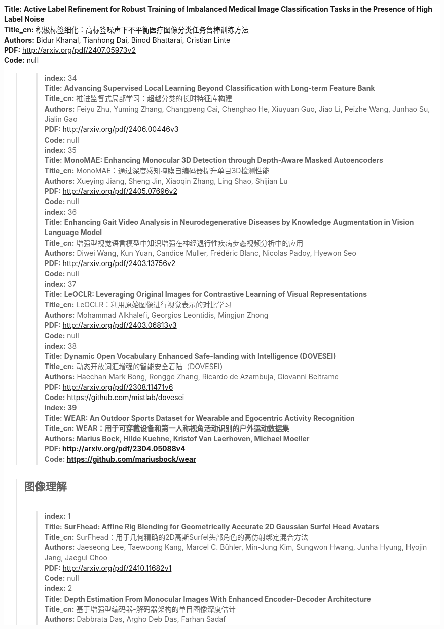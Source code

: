 **Title:** **Active Label Refinement for Robust Training of Imbalanced Medical Image   Classification Tasks in the Presence of High Label Noise**<br />
**Title_cn:** 积极标签细化：高标签噪声下不平衡医疗图像分类任务鲁棒训练方法<br />
**Authors:** Bidur Khanal, Tianhong Dai, Binod Bhattarai, Cristian Linte<br />
**PDF:** <http://arxiv.org/pdf/2407.05973v2><br />
**Code:** null<br />
>>**index:** 34<br />
**Title:** **Advancing Supervised Local Learning Beyond Classification with Long-term   Feature Bank**<br />
**Title_cn:** 推进监督式局部学习：超越分类的长时特征库构建<br />
**Authors:** Feiyu Zhu, Yuming Zhang, Changpeng Cai, Chenghao He, Xiuyuan Guo, Jiao Li, Peizhe Wang, Junhao Su, Jialin Gao<br />
**PDF:** <http://arxiv.org/pdf/2406.00446v3><br />
**Code:** null<br />
>>**index:** 35<br />
**Title:** **MonoMAE: Enhancing Monocular 3D Detection through Depth-Aware Masked   Autoencoders**<br />
**Title_cn:** MonoMAE：通过深度感知掩膜自编码器提升单目3D检测性能<br />
**Authors:** Xueying Jiang, Sheng Jin, Xiaoqin Zhang, Ling Shao, Shijian Lu<br />
**PDF:** <http://arxiv.org/pdf/2405.07696v2><br />
**Code:** null<br />
>>**index:** 36<br />
**Title:** **Enhancing Gait Video Analysis in Neurodegenerative Diseases by Knowledge   Augmentation in Vision Language Model**<br />
**Title_cn:** 增强型视觉语言模型中知识增强在神经退行性疾病步态视频分析中的应用<br />
**Authors:** Diwei Wang, Kun Yuan, Candice Muller, Frédéric Blanc, Nicolas Padoy, Hyewon Seo<br />
**PDF:** <http://arxiv.org/pdf/2403.13756v2><br />
**Code:** null<br />
>>**index:** 37<br />
**Title:** **LeOCLR: Leveraging Original Images for Contrastive Learning of Visual   Representations**<br />
**Title_cn:** LeOCLR：利用原始图像进行视觉表示的对比学习<br />
**Authors:** Mohammad Alkhalefi, Georgios Leontidis, Mingjun Zhong<br />
**PDF:** <http://arxiv.org/pdf/2403.06813v3><br />
**Code:** null<br />
>>**index:** 38<br />
**Title:** **Dynamic Open Vocabulary Enhanced Safe-landing with Intelligence   (DOVESEI)**<br />
**Title_cn:** 动态开放词汇增强的智能安全着陆（DOVESEI）<br />
**Authors:** Haechan Mark Bong, Rongge Zhang, Ricardo de Azambuja, Giovanni Beltrame<br />
**PDF:** <http://arxiv.org/pdf/2308.11471v6><br />
**Code:** <https://github.com/mistlab/dovesei>**<br />
>>**index:** 39<br />
**Title:** **WEAR: An Outdoor Sports Dataset for Wearable and Egocentric Activity   Recognition**<br />
**Title_cn:** WEAR：用于可穿戴设备和第一人称视角活动识别的户外运动数据集<br />
**Authors:** Marius Bock, Hilde Kuehne, Kristof Van Laerhoven, Michael Moeller<br />
**PDF:** <http://arxiv.org/pdf/2304.05088v4><br />
**Code:** <https://github.com/mariusbock/wear>**<br />

>## **图像理解**
>---
>>**index:** 1<br />
**Title:** **SurFhead: Affine Rig Blending for Geometrically Accurate 2D Gaussian   Surfel Head Avatars**<br />
**Title_cn:** SurFhead：用于几何精确的2D高斯Surfel头部角色的高仿射绑定混合方法<br />
**Authors:** Jaeseong Lee, Taewoong Kang, Marcel C. Bühler, Min-Jung Kim, Sungwon Hwang, Junha Hyung, Hyojin Jang, Jaegul Choo<br />
**PDF:** <http://arxiv.org/pdf/2410.11682v1><br />
**Code:** null<br />
>>**index:** 2<br />
**Title:** **Depth Estimation From Monocular Images With Enhanced Encoder-Decoder   Architecture**<br />
**Title_cn:** 基于增强型编码器-解码器架构的单目图像深度估计<br />
**Authors:** Dabbrata Das, Argho Deb Das, Farhan Sadaf<br />
